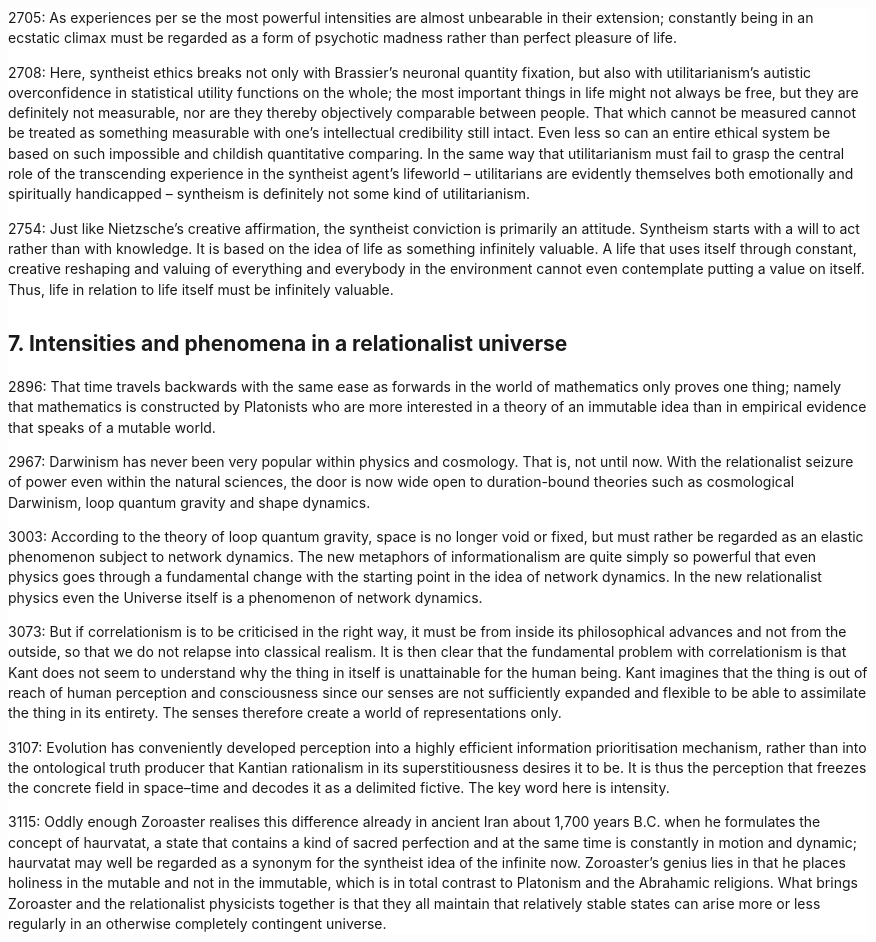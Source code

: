 2705: As experiences per se the most powerful intensities are almost unbearable in their extension; constantly being in an ecstatic climax must be regarded as a form of psychotic madness rather than perfect pleasure of life.

2708: Here, syntheist ethics breaks not only with Brassier’s neuronal quantity fixation, but also with utilitarianism’s autistic overconfidence in statistical utility functions on the whole; the most important things in life might not always be free, but they are definitely not measurable, nor are they thereby objectively comparable between people. That which cannot be measured cannot be treated as something measurable with one’s intellectual credibility still intact. Even less so can an entire ethical system be based on such impossible and childish quantitative comparing. In the same way that utilitarianism must fail to grasp the central role of the transcending experience in the syntheist agent’s lifeworld – utilitarians are evidently themselves both emotionally and spiritually handicapped – syntheism is definitely not some kind of utilitarianism.

2754: Just like Nietzsche’s creative affirmation, the syntheist conviction is primarily an attitude. Syntheism starts with a will to act rather than with knowledge. It is based on the idea of life as something infinitely valuable. A life that uses itself through constant, creative reshaping and valuing of everything and everybody in the environment cannot even contemplate putting a value on itself. Thus, life in relation to life itself must be infinitely valuable.


## 7. Intensities and phenomena in a relationalist universe ##

2896: That time travels backwards with the same ease as forwards in the world of mathematics only proves one thing; namely that mathematics is constructed by Platonists who are more interested in a theory of an immutable idea than in empirical evidence that speaks of a mutable world.

2967: Darwinism has never been very popular within physics and cosmology. That is, not until now. With the relationalist seizure of power even within the natural sciences, the door is now wide open to duration-bound theories such as cosmological Darwinism, loop quantum gravity and shape dynamics.

3003: According to the theory of loop quantum gravity, space is no longer void or fixed, but must rather be regarded as an elastic phenomenon subject to network dynamics. The new metaphors of informationalism are quite simply so powerful that even physics goes through a fundamental change with the starting point in the idea of network dynamics. In the new relationalist physics even the Universe itself is a phenomenon of network dynamics.

3073: But if correlationism is to be criticised in the right way, it must be from inside its philosophical advances and not from the outside, so that we do not relapse into classical realism. It is then clear that the fundamental problem with correlationism is that Kant does not seem to understand why the thing in itself is unattainable for the human being. Kant imagines that the thing is out of reach of human perception and consciousness since our senses are not sufficiently expanded and flexible to be able to assimilate the thing in its entirety. The senses therefore create a world of representations only.

3107: Evolution has conveniently developed perception into a highly efficient information prioritisation mechanism, rather than into the ontological truth producer that Kantian rationalism in its superstitiousness desires it to be. It is thus the perception that freezes the concrete field in space–time and decodes it as a delimited fictive. The key word here is intensity.

3115: Oddly enough Zoroaster realises this difference already in ancient Iran about 1,700 years B.C. when he formulates the concept of haurvatat, a state that contains a kind of sacred perfection and at the same time is constantly in motion and dynamic; haurvatat may well be regarded as a synonym for the syntheist idea of the infinite now. Zoroaster’s genius lies in that he places holiness in the mutable and not in the immutable, which is in total contrast to Platonism and the Abrahamic religions. What brings Zoroaster and the relationalist physicists together is that they all maintain that relatively stable states can arise more or less regularly in an otherwise completely contingent universe.
